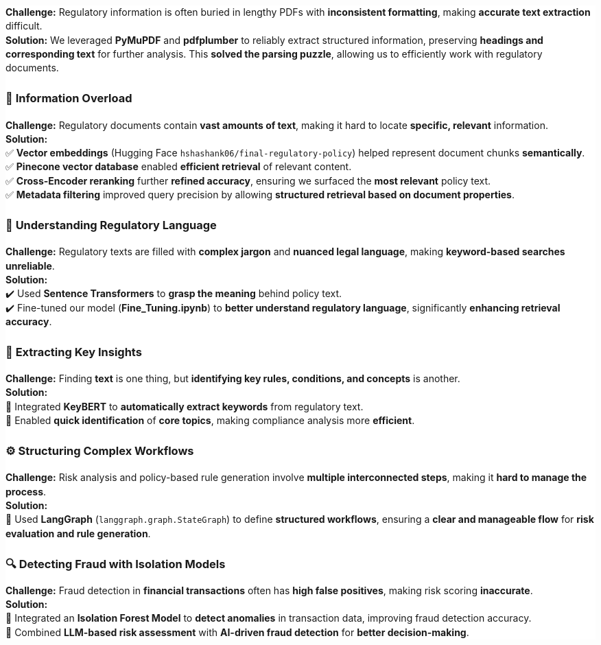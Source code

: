 **Challenge:** Regulatory information is often buried in lengthy PDFs with **inconsistent formatting**, making **accurate text extraction** difficult.  
**Solution:** We leveraged **PyMuPDF** and **pdfplumber** to reliably extract structured information, preserving **headings and corresponding text** for further analysis. This **solved the parsing puzzle**, allowing us to efficiently work with regulatory documents.

### 🤯 **Information Overload**

**Challenge:** Regulatory documents contain **vast amounts of text**, making it hard to locate **specific, relevant** information.  
**Solution:**  
✅ **Vector embeddings** (Hugging Face `hshashank06/final-regulatory-policy`) helped represent document chunks **semantically**.  
✅ **Pinecone vector database** enabled **efficient retrieval** of relevant content.  
✅ **Cross-Encoder reranking** further **refined accuracy**, ensuring we surfaced the **most relevant** policy text.  
✅ **Metadata filtering** improved query precision by allowing **structured retrieval based on document properties**.

### 🤔 **Understanding Regulatory Language**

**Challenge:** Regulatory texts are filled with **complex jargon** and **nuanced legal language**, making **keyword-based searches unreliable**.  
**Solution:**  
✔️ Used **Sentence Transformers** to **grasp the meaning** behind policy text.  
✔️ Fine-tuned our model (**Fine_Tuning.ipynb**) to **better understand regulatory language**, significantly **enhancing retrieval accuracy**.

### 🔑 **Extracting Key Insights**

**Challenge:** Finding **text** is one thing, but **identifying key rules, conditions, and concepts** is another.  
**Solution:**  
🔹 Integrated **KeyBERT** to **automatically extract keywords** from regulatory text.  
🔹 Enabled **quick identification** of **core topics**, making compliance analysis more **efficient**.

### ⚙️ **Structuring Complex Workflows**

**Challenge:** Risk analysis and policy-based rule generation involve **multiple interconnected steps**, making it **hard to manage the process**.  
**Solution:**  
🔄 Used **LangGraph** (`langgraph.graph.StateGraph`) to define **structured workflows**, ensuring a **clear and manageable flow** for **risk evaluation and rule generation**.

### 🔍 **Detecting Fraud with Isolation Models**

**Challenge:** Fraud detection in **financial transactions** often has **high false positives**, making risk scoring **inaccurate**.  
**Solution:**  
📌 Integrated an **Isolation Forest Model** to **detect anomalies** in transaction data, improving fraud detection accuracy.  
📌 Combined **LLM-based risk assessment** with **AI-driven fraud detection** for **better decision-making**.
